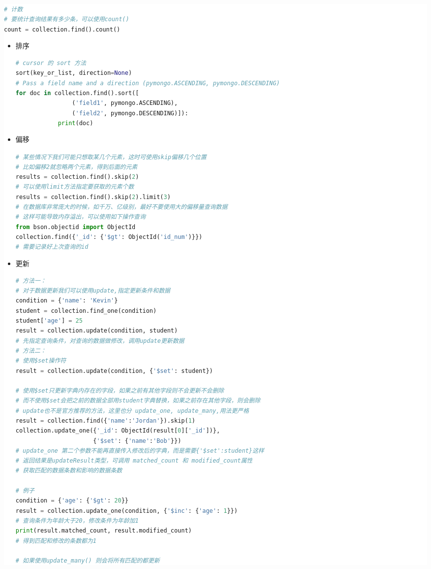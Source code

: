   ```python
  # 计数
  # 要统计查询结果有多少条，可以使用count()
  count = collection.find().count()
  ```

- 排序

  ```python
  # cursor 的 sort 方法
  sort(key_or_list, direction=None)
  # Pass a field name and a direction (pymongo.ASCENDING, pymongo.DESCENDING)
  for doc in collection.find().sort([
                  ('field1', pymongo.ASCENDING),
                  ('field2', pymongo.DESCENDING)]):
              print(doc)
  ```

- 偏移

  ```python
  # 某些情况下我们可能只想取某几个元素，这时可使用skip偏移几个位置
  # 比如偏移2就忽略两个元素，得到后面的元素
  results = collection.find().skip(2)
  # 可以使用limit方法指定要获取的元素个数
  results = collection.find().skip(2).limit(3)
  # 在数据库非常庞大的时候，如千万、亿级别，最好不要使用大的偏移量查询数据
  # 这样可能导致内存溢出，可以使用如下操作查询
  from bson.objectid import ObjectId
  collection.find({'_id': {'$gt': ObjectId('id_num')}})
  # 需要记录好上次查询的id
  ```

- 更新

  ```python
  # 方法一：
  # 对于数据更新我们可以使用update,指定更新条件和数据
  condition = {'name': 'Kevin'}
  student = collection.find_one(condition)
  student['age'] = 25
  result = collection.update(condition, student)
  # 先指定查询条件，对查询的数据做修改，调用update更新数据
  # 方法二：
  # 使用$set操作符
  result = collection.update(condition, {'$set': student})
  
  # 使用$set只更新字典内存在的字段，如果之前有其他字段则不会更新不会删除
  # 而不使用$set会把之前的数据全部用student字典替换，如果之前存在其他字段，则会删除
  # update也不是官方推荐的方法，这里也分 update_one, update_many,用法更严格
  result = collection.find({'name':'Jordan'}).skip(1)
  collection.update_one({'_id': ObjectId(result[0]['_id'])}, 
                        {'$set': {'name':'Bob'}})
  # update_one 第二个参数不能再直接传入修改后的字典，而是需要{'$set':student}这样
  # 返回结果是updateResult类型，可调用 matched_count 和 modified_count属性
  # 获取匹配的数据条数和影响的数据条数
  
  # 例子
  condition = {'age': {'$gt': 20}}
  result = collection.update_one(condition, {'$inc': {'age': 1}})
  # 查询条件为年龄大于20，修改条件为年龄加1
  print(result.matched_count, result.modified_count)
  # 得到匹配和修改的条数都为1
  
  # 如果使用update_many() 则会将所有匹配的都更新
  ```
